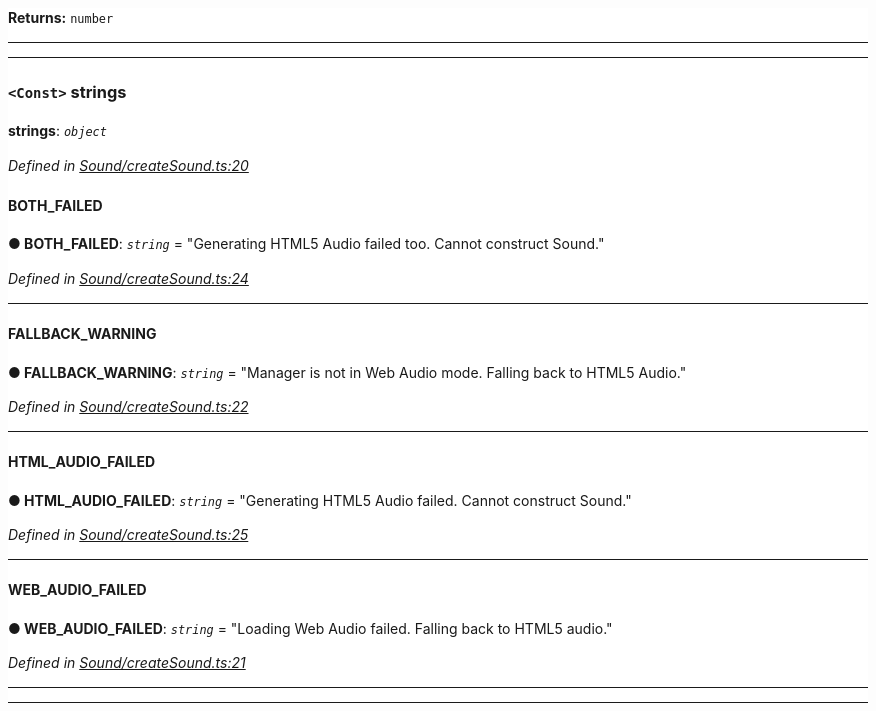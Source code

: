 **Returns:** `number`

___

___
<a id="strings"></a>

### `<Const>` strings

**strings**: *`object`*

*Defined in [Sound/createSound.ts:20](https://github.com/furkleindustries/sound-manager/blob/5232f22/src/Sound/createSound.ts#L20)*

<a id="strings.both_failed"></a>

####  BOTH_FAILED

**● BOTH_FAILED**: *`string`* = "Generating HTML5 Audio failed too. Cannot construct Sound."

*Defined in [Sound/createSound.ts:24](https://github.com/furkleindustries/sound-manager/blob/5232f22/src/Sound/createSound.ts#L24)*

___
<a id="strings.fallback_warning"></a>

####  FALLBACK_WARNING

**● FALLBACK_WARNING**: *`string`* = "Manager is not in Web Audio mode. Falling back to HTML5 Audio."

*Defined in [Sound/createSound.ts:22](https://github.com/furkleindustries/sound-manager/blob/5232f22/src/Sound/createSound.ts#L22)*

___
<a id="strings.html_audio_failed"></a>

####  HTML_AUDIO_FAILED

**● HTML_AUDIO_FAILED**: *`string`* = "Generating HTML5 Audio failed. Cannot construct Sound."

*Defined in [Sound/createSound.ts:25](https://github.com/furkleindustries/sound-manager/blob/5232f22/src/Sound/createSound.ts#L25)*

___
<a id="strings.web_audio_failed"></a>

####  WEB_AUDIO_FAILED

**● WEB_AUDIO_FAILED**: *`string`* = "Loading Web Audio failed. Falling back to HTML5 audio."

*Defined in [Sound/createSound.ts:21](https://github.com/furkleindustries/sound-manager/blob/5232f22/src/Sound/createSound.ts#L21)*

___

___

